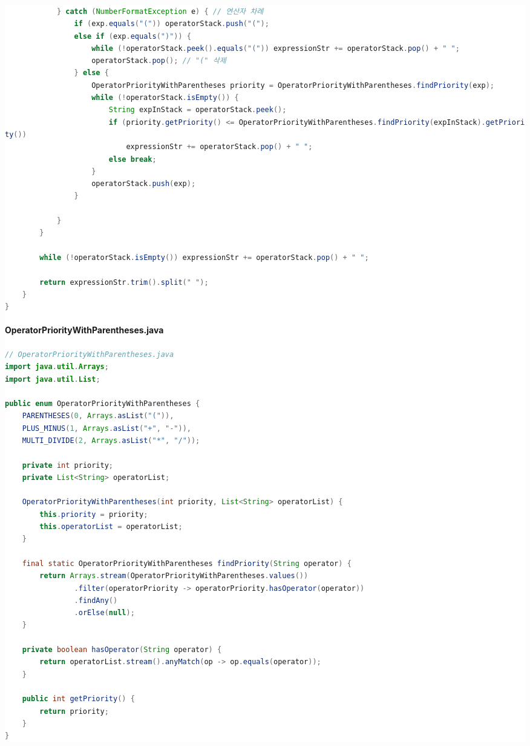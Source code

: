 ```java
            } catch (NumberFormatException e) { // 연산자 차례
                if (exp.equals("(")) operatorStack.push("(");
                else if (exp.equals(")")) {
                    while (!operatorStack.peek().equals("(")) expressionStr += operatorStack.pop() + " ";
                    operatorStack.pop(); // "(" 삭제
                } else {
                    OperatorPriorityWithParentheses priority = OperatorPriorityWithParentheses.findPriority(exp);
                    while (!operatorStack.isEmpty()) {
                        String expInStack = operatorStack.peek();
                        if (priority.getPriority() <= OperatorPriorityWithParentheses.findPriority(expInStack).getPriority())
                            expressionStr += operatorStack.pop() + " ";
                        else break;
                    }
                    operatorStack.push(exp);
                }

            }
        }

        while (!operatorStack.isEmpty()) expressionStr += operatorStack.pop() + " ";

        return expressionStr.trim().split(" ");
    }
}
```

#### OperatorPriorityWithParentheses.java
```java
// OperatorPriorityWithParentheses.java
import java.util.Arrays;
import java.util.List;

public enum OperatorPriorityWithParentheses {
    PARENTHESES(0, Arrays.asList("(")),
    PLUS_MINUS(1, Arrays.asList("+", "-")),
    MULTI_DIVIDE(2, Arrays.asList("*", "/"));

    private int priority;
    private List<String> operatorList;

    OperatorPriorityWithParentheses(int priority, List<String> operatorList) {
        this.priority = priority;
        this.operatorList = operatorList;
    }

    final static OperatorPriorityWithParentheses findPriority(String operator) {
        return Arrays.stream(OperatorPriorityWithParentheses.values())
                .filter(operatorPriority -> operatorPriority.hasOperator(operator))
                .findAny()
                .orElse(null);
    }

    private boolean hasOperator(String operator) {
        return operatorList.stream().anyMatch(op -> op.equals(operator));
    }

    public int getPriority() {
        return priority;
    }
}
```